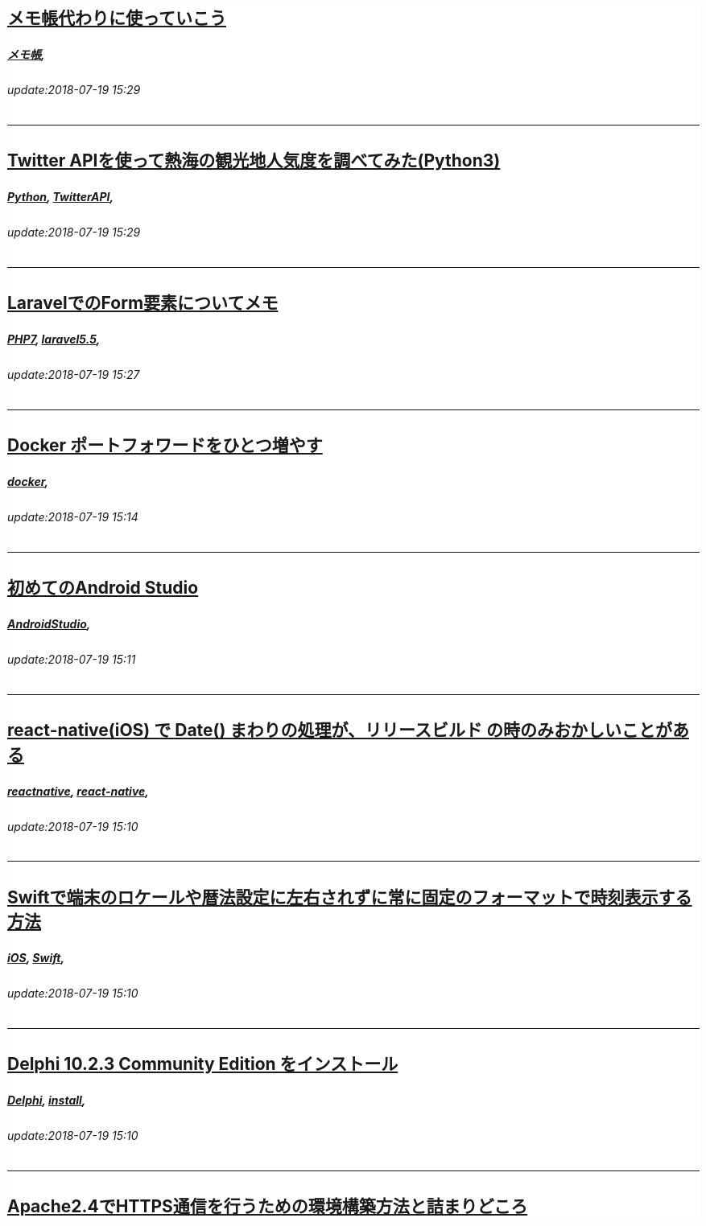 ## [メモ帳代わりに使っていこう](https://qiita.com/linescrow/items/474bee49583b6df91c71)
##### [メモ帳](https://qiita.com/tags/メモ帳), 
###### update:2018-07-19 15:29
---
## [Twitter APIを使って熱海の観光地人気度を調べてみた(Python3)](https://qiita.com/w_atame/items/0309fac1274dbe55cca5)
##### [Python](https://qiita.com/tags/Python), [TwitterAPI](https://qiita.com/tags/TwitterAPI), 
###### update:2018-07-19 15:29
---
## [LaravelでのForm要素についてメモ](https://qiita.com/linescrow/items/dd6484a31e28a66e6c77)
##### [PHP7](https://qiita.com/tags/PHP7), [laravel5.5](https://qiita.com/tags/laravel5.5), 
###### update:2018-07-19 15:27
---
## [Docker ポートフォワードをひとつ増やす](https://qiita.com/tom01938572/items/7615cdb30e9b151843d6)
##### [docker](https://qiita.com/tags/docker), 
###### update:2018-07-19 15:14
---
## [初めてのAndroid Studio](https://qiita.com/daikon9001/items/d9669511721c6e050a15)
##### [AndroidStudio](https://qiita.com/tags/AndroidStudio), 
###### update:2018-07-19 15:11
---
## [react-native(iOS) で Date() まわりの処理が、リリースビルド の時のみおかしいことがある](https://qiita.com/muzou/items/9229e94581429d1be4ba)
##### [reactnative](https://qiita.com/tags/reactnative), [react-native](https://qiita.com/tags/react-native), 
###### update:2018-07-19 15:10
---
## [Swiftで端末のロケールや暦法設定に左右されずに常に固定のフォーマットで時刻表示する方法](https://qiita.com/takehilo/items/73c7d1104d2cf32d7b03)
##### [iOS](https://qiita.com/tags/iOS), [Swift](https://qiita.com/tags/Swift), 
###### update:2018-07-19 15:10
---
## [Delphi 10.2.3 Community Edition をインストール](https://qiita.com/CYonezawa/items/3670d6e75fdfa628be6f)
##### [Delphi](https://qiita.com/tags/Delphi), [install](https://qiita.com/tags/install), 
###### update:2018-07-19 15:10
---
## [Apache2.4でHTTPS通信を行うための環境構築方法と詰まりどころ](https://qiita.com/naganao/items/fe119b2818479b730c74)
